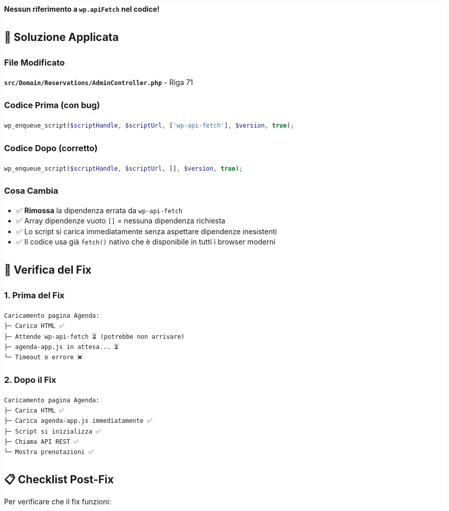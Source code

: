 **Nessun riferimento a `wp.apiFetch` nel codice!**

## 🔧 Soluzione Applicata

### File Modificato

**`src/Domain/Reservations/AdminController.php`** - Riga 71

### Codice Prima (con bug)

```php
wp_enqueue_script($scriptHandle, $scriptUrl, ['wp-api-fetch'], $version, true);
```

### Codice Dopo (corretto)

```php
wp_enqueue_script($scriptHandle, $scriptUrl, [], $version, true);
```

### Cosa Cambia

- ✅ **Rimossa** la dipendenza errata da `wp-api-fetch`
- ✅ Array dipendenze vuoto `[]` = nessuna dipendenza richiesta
- ✅ Lo script si carica immediatamente senza aspettare dipendenze inesistenti
- ✅ Il codice usa già `fetch()` nativo che è disponibile in tutti i browser moderni

## 🧪 Verifica del Fix

### 1. Prima del Fix
```
Caricamento pagina Agenda:
├─ Carica HTML ✅
├─ Attende wp-api-fetch ⏳ (potrebbe non arrivare)
├─ agenda-app.js in attesa... ⏳
└─ Timeout o errore ❌
```

### 2. Dopo il Fix
```
Caricamento pagina Agenda:
├─ Carica HTML ✅
├─ Carica agenda-app.js immediatamente ✅
├─ Script si inizializza ✅
├─ Chiama API REST ✅
└─ Mostra prenotazioni ✅
```

## 📋 Checklist Post-Fix

Per verificare che il fix funzioni:
